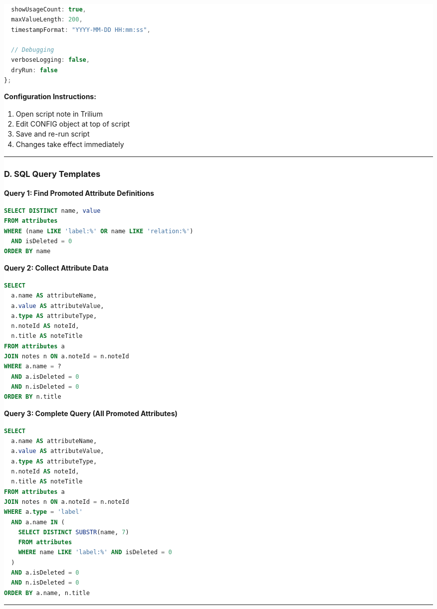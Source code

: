 ```javascript
  showUsageCount: true,
  maxValueLength: 200,
  timestampFormat: "YYYY-MM-DD HH:mm:ss",

  // Debugging
  verboseLogging: false,
  dryRun: false
};
```

**Configuration Instructions:**
1. Open script note in Trilium
2. Edit CONFIG object at top of script
3. Save and re-run script
4. Changes take effect immediately

---

### D. SQL Query Templates

**Query 1: Find Promoted Attribute Definitions**
```sql
SELECT DISTINCT name, value
FROM attributes
WHERE (name LIKE 'label:%' OR name LIKE 'relation:%')
  AND isDeleted = 0
ORDER BY name
```

**Query 2: Collect Attribute Data**
```sql
SELECT
  a.name AS attributeName,
  a.value AS attributeValue,
  a.type AS attributeType,
  n.noteId AS noteId,
  n.title AS noteTitle
FROM attributes a
JOIN notes n ON a.noteId = n.noteId
WHERE a.name = ?
  AND a.isDeleted = 0
  AND n.isDeleted = 0
ORDER BY n.title
```

**Query 3: Complete Query (All Promoted Attributes)**
```sql
SELECT
  a.name AS attributeName,
  a.value AS attributeValue,
  a.type AS attributeType,
  n.noteId AS noteId,
  n.title AS noteTitle
FROM attributes a
JOIN notes n ON a.noteId = n.noteId
WHERE a.type = 'label'
  AND a.name IN (
    SELECT DISTINCT SUBSTR(name, 7)
    FROM attributes
    WHERE name LIKE 'label:%' AND isDeleted = 0
  )
  AND a.isDeleted = 0
  AND n.isDeleted = 0
ORDER BY a.name, n.title
```

---